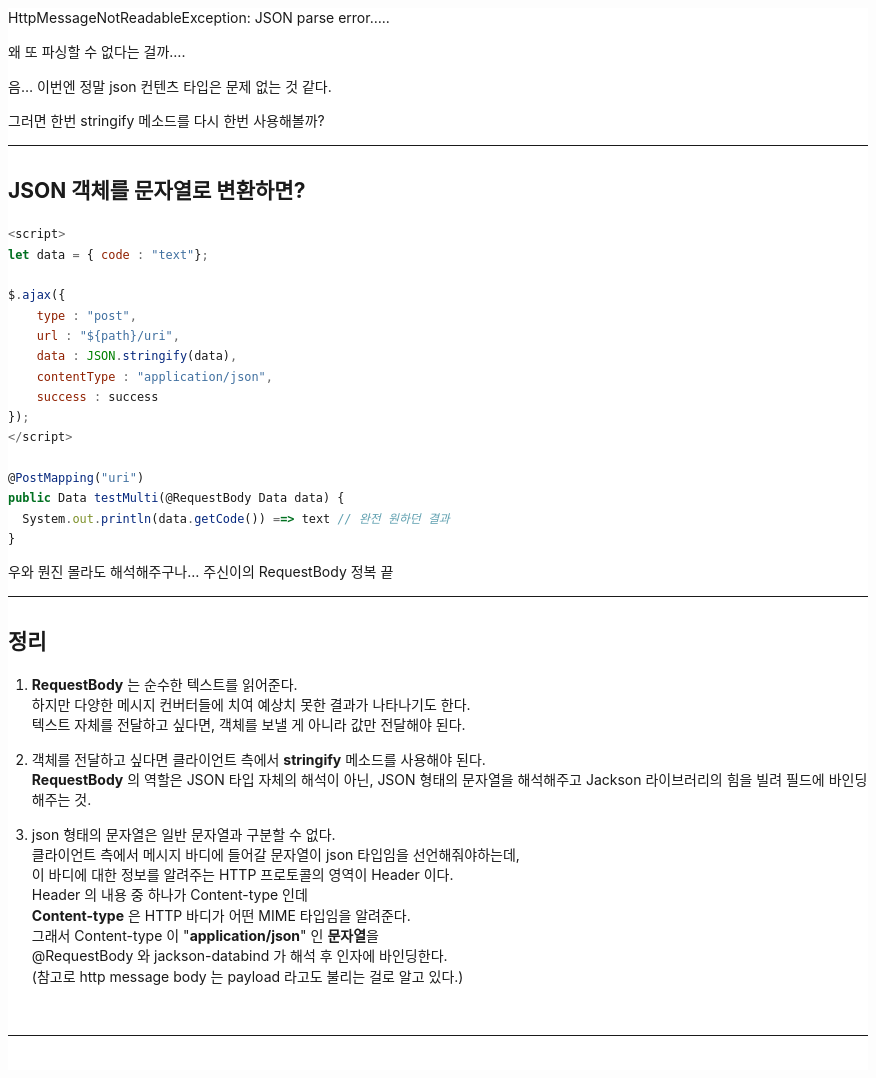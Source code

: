 HttpMessageNotReadableException: JSON parse error…..

왜 또 파싱할 수 없다는 걸까….

음… 이번엔 정말 json 컨텐츠 타입은 문제 없는 것 같다.

그러면 한번 stringify 메소드를 다시 한번 사용해볼까?

<hr/>

## JSON 객체를 문자열로 변환하면?

```javascript
<script>
let data = { code : "text"};

$.ajax({
	type : "post",
	url : "${path}/uri",
	data : JSON.stringify(data),
	contentType : "application/json",
	success : success
});
</script>

@PostMapping("uri")
public Data testMulti(@RequestBody Data data) {
  System.out.println(data.getCode()) ==> text // 완전 원하던 결과
}
```

우와 뭔진 몰라도 해석해주구나…  주신이의 RequestBody 정복 끝

<hr/>

## 정리

1. **RequestBody** 는 순수한 텍스트를 읽어준다.  
하지만 다양한 메시지 컨버터들에 치여 예상치 못한 결과가 나타나기도 한다.  
텍스트 자체를 전달하고 싶다면, 객체를 보낼 게 아니라 값만 전달해야 된다.  

2. 객체를 전달하고 싶다면 클라이언트 측에서 **stringify** 메소드를 사용해야 된다.  
**RequestBody** 의 역할은 JSON 타입 자체의 해석이 아닌, JSON 형태의 문자열을 해석해주고
Jackson 라이브러리의 힘을 빌려 필드에 바인딩 해주는 것.

3. json 형태의 문자열은 일반 문자열과 구분할 수 없다.  
클라이언트 측에서 메시지 바디에 들어갈 문자열이 json 타입임을 선언해줘야하는데,   
이 바디에 대한 정보를 알려주는 HTTP 프로토콜의 영역이 Header 이다.  
Header 의 내용 중 하나가 Content-type 인데  
**Content-type** 은 HTTP 바디가 어떤 MIME 타입임을 알려준다.  
그래서 Content-type 이 "**application/json**" 인 **문자열**을  
@RequestBody 와 jackson-databind 가 해석 후 인자에 바인딩한다.  
(참고로 http message body 는 payload 라고도 불리는 걸로 알고 있다.)

<br/>
<hr/>
<br/>
